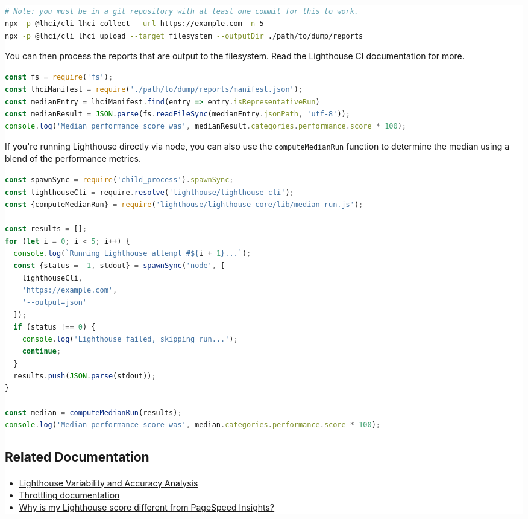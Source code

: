 ```bash
# Note: you must be in a git repository with at least one commit for this to work.
npx -p @lhci/cli lhci collect --url https://example.com -n 5
npx -p @lhci/cli lhci upload --target filesystem --outputDir ./path/to/dump/reports
```

You can then process the reports that are output to the filesystem. Read the [Lighthouse CI documentation](https://github.com/GoogleChrome/lighthouse-ci/blob/master/docs/configuration.md#outputdir) for more.

```js
const fs = require('fs');
const lhciManifest = require('./path/to/dump/reports/manifest.json');
const medianEntry = lhciManifest.find(entry => entry.isRepresentativeRun)
const medianResult = JSON.parse(fs.readFileSync(medianEntry.jsonPath, 'utf-8'));
console.log('Median performance score was', medianResult.categories.performance.score * 100);
```

If you're running Lighthouse directly via node, you can also use the `computeMedianRun` function to determine the median using a blend of the performance metrics.

```js
const spawnSync = require('child_process').spawnSync;
const lighthouseCli = require.resolve('lighthouse/lighthouse-cli');
const {computeMedianRun} = require('lighthouse/lighthouse-core/lib/median-run.js');

const results = [];
for (let i = 0; i < 5; i++) {
  console.log(`Running Lighthouse attempt #${i + 1}...`);
  const {status = -1, stdout} = spawnSync('node', [
    lighthouseCli,
    'https://example.com',
    '--output=json'
  ]);
  if (status !== 0) {
    console.log('Lighthouse failed, skipping run...');
    continue;
  }
  results.push(JSON.parse(stdout));
}

const median = computeMedianRun(results);
console.log('Median performance score was', median.categories.performance.score * 100);
```

## Related Documentation

- [Lighthouse Variability and Accuracy Analysis](https://docs.google.com/document/d/1BqtL-nG53rxWOI5RO0pItSRPowZVnYJ_gBEQCJ5EeUE/edit?usp=sharing)
- [Throttling documentation](./throttling.md)
- [Why is my Lighthouse score different from PageSpeed Insights?](https://www.debugbear.com/blog/why-is-my-lighthouse-score-different-from-pagespeed-insights)
